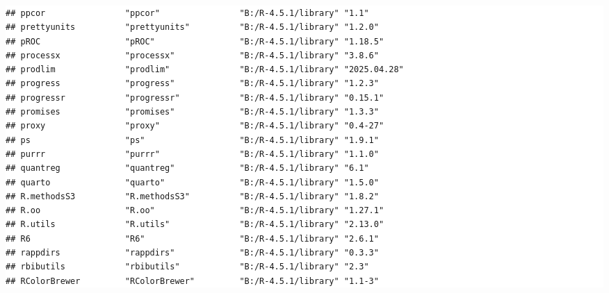     ## ppcor                "ppcor"                "B:/R-4.5.1/library" "1.1"       
    ## prettyunits          "prettyunits"          "B:/R-4.5.1/library" "1.2.0"     
    ## pROC                 "pROC"                 "B:/R-4.5.1/library" "1.18.5"    
    ## processx             "processx"             "B:/R-4.5.1/library" "3.8.6"     
    ## prodlim              "prodlim"              "B:/R-4.5.1/library" "2025.04.28"
    ## progress             "progress"             "B:/R-4.5.1/library" "1.2.3"     
    ## progressr            "progressr"            "B:/R-4.5.1/library" "0.15.1"    
    ## promises             "promises"             "B:/R-4.5.1/library" "1.3.3"     
    ## proxy                "proxy"                "B:/R-4.5.1/library" "0.4-27"    
    ## ps                   "ps"                   "B:/R-4.5.1/library" "1.9.1"     
    ## purrr                "purrr"                "B:/R-4.5.1/library" "1.1.0"     
    ## quantreg             "quantreg"             "B:/R-4.5.1/library" "6.1"       
    ## quarto               "quarto"               "B:/R-4.5.1/library" "1.5.0"     
    ## R.methodsS3          "R.methodsS3"          "B:/R-4.5.1/library" "1.8.2"     
    ## R.oo                 "R.oo"                 "B:/R-4.5.1/library" "1.27.1"    
    ## R.utils              "R.utils"              "B:/R-4.5.1/library" "2.13.0"    
    ## R6                   "R6"                   "B:/R-4.5.1/library" "2.6.1"     
    ## rappdirs             "rappdirs"             "B:/R-4.5.1/library" "0.3.3"     
    ## rbibutils            "rbibutils"            "B:/R-4.5.1/library" "2.3"       
    ## RColorBrewer         "RColorBrewer"         "B:/R-4.5.1/library" "1.1-3"     